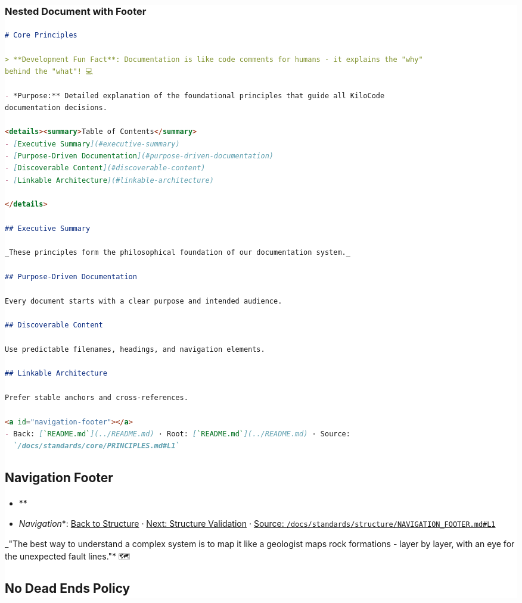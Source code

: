 ### Nested Document with Footer

```markdown
# Core Principles

> **Development Fun Fact**: Documentation is like code comments for humans - it explains the "why"
behind the "what"! 💻

- *Purpose:** Detailed explanation of the foundational principles that guide all KiloCode
documentation decisions.

<details><summary>Table of Contents</summary>
- [Executive Summary](#executive-summary)
- [Purpose-Driven Documentation](#purpose-driven-documentation)
- [Discoverable Content](#discoverable-content)
- [Linkable Architecture](#linkable-architecture)

</details>

## Executive Summary

_These principles form the philosophical foundation of our documentation system._

## Purpose-Driven Documentation

Every document starts with a clear purpose and intended audience.

## Discoverable Content

Use predictable filenames, headings, and navigation elements.

## Linkable Architecture

Prefer stable anchors and cross-references.

<a id="navigation-footer"></a>
- Back: [`README.md`](../README.md) · Root: [`README.md`](../README.md) · Source:
  `/docs/standards/core/PRINCIPLES.md#L1`
```

## Navigation Footer

* \*\*

* *Navigation*\*: [Back to Structure](README.md) ·
  [Next: Structure Validation](STRUCTURE_VALIDATION.md) ·
  [Source: `/docs/standards/structure/NAVIGATION_FOOTER.md#L1`](NAVIGATION_FOOTER.md#L1)

\_"The best way to understand a complex system is to map it like a geologist maps rock formations -
layer by layer, with an eye for the unexpected fault lines."\* 🗺️

## No Dead Ends Policy
